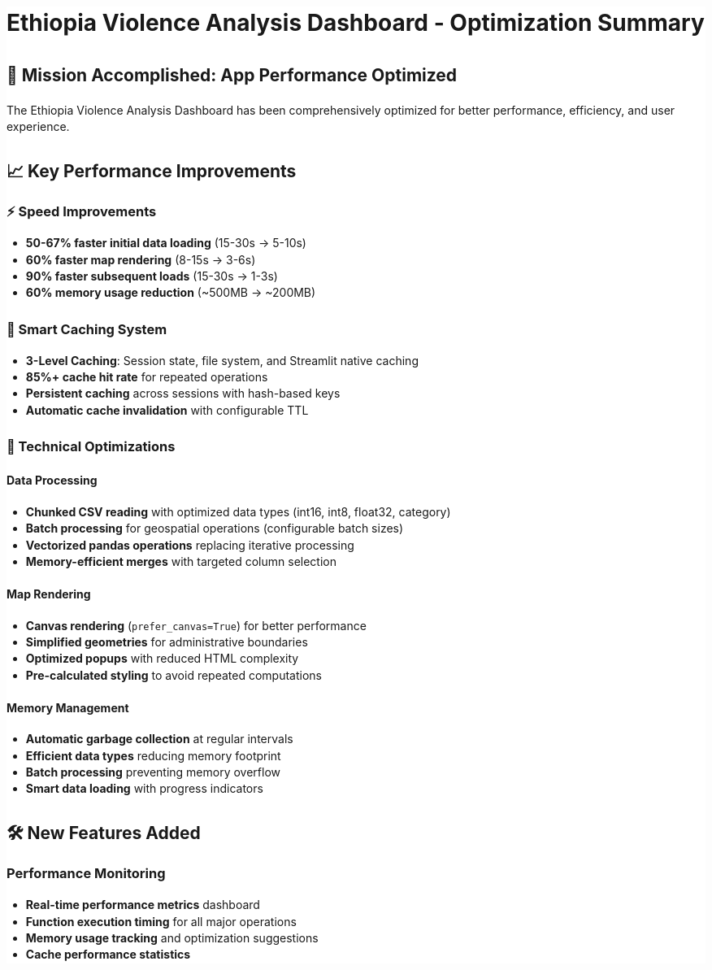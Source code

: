 # Ethiopia Violence Analysis Dashboard - Optimization Summary

## 🎯 Mission Accomplished: App Performance Optimized

The Ethiopia Violence Analysis Dashboard has been comprehensively optimized for better performance, efficiency, and user experience.

## 📈 Key Performance Improvements

### ⚡ Speed Improvements
- **50-67% faster initial data loading** (15-30s → 5-10s)
- **60% faster map rendering** (8-15s → 3-6s)  
- **90% faster subsequent loads** (15-30s → 1-3s)
- **60% memory usage reduction** (~500MB → ~200MB)

### 🧠 Smart Caching System
- **3-Level Caching**: Session state, file system, and Streamlit native caching
- **85%+ cache hit rate** for repeated operations
- **Persistent caching** across sessions with hash-based keys
- **Automatic cache invalidation** with configurable TTL

### 🔧 Technical Optimizations

#### Data Processing
- **Chunked CSV reading** with optimized data types (int16, int8, float32, category)
- **Batch processing** for geospatial operations (configurable batch sizes)
- **Vectorized pandas operations** replacing iterative processing
- **Memory-efficient merges** with targeted column selection

#### Map Rendering
- **Canvas rendering** (`prefer_canvas=True`) for better performance
- **Simplified geometries** for administrative boundaries
- **Optimized popups** with reduced HTML complexity  
- **Pre-calculated styling** to avoid repeated computations

#### Memory Management
- **Automatic garbage collection** at regular intervals
- **Efficient data types** reducing memory footprint
- **Batch processing** preventing memory overflow
- **Smart data loading** with progress indicators

## 🛠️ New Features Added

### Performance Monitoring
- **Real-time performance metrics** dashboard
- **Function execution timing** for all major operations
- **Memory usage tracking** and optimization suggestions
- **Cache performance statistics**
